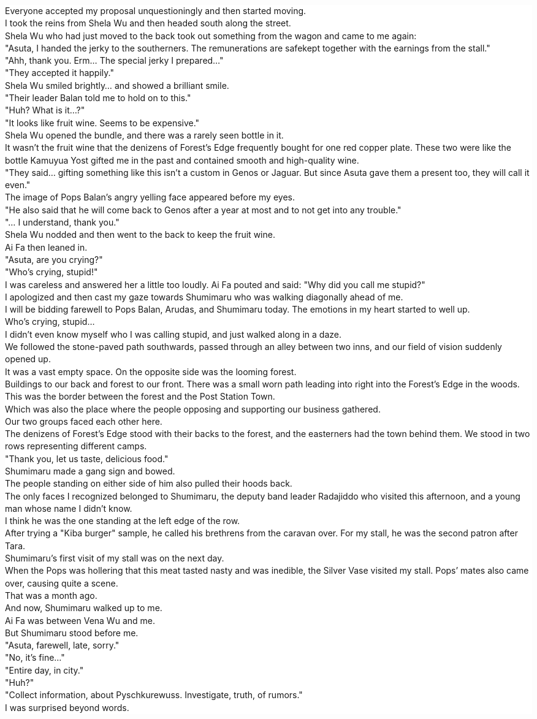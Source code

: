Everyone accepted my proposal unquestioningly and then started moving.<br/>
I took the reins from Shela Wu and then headed south along the street.<br/>
Shela Wu who had just moved to the back took out something from the wagon and came to me again:<br/>
"Asuta, I handed the jerky to the southerners. The remunerations are safekept together with the earnings from the stall."<br/>
"Ahh, thank you. Erm… The special jerky I prepared…"<br/>
"They accepted it happily."<br/>
Shela Wu smiled brightly… and showed a brilliant smile.<br/>
"Their leader Balan told me to hold on to this."<br/>
"Huh? What is it…?"<br/>
"It looks like fruit wine. Seems to be expensive."<br/>
Shela Wu opened the bundle, and there was a rarely seen bottle in it.<br/>
It wasn’t the fruit wine that the denizens of Forest’s Edge frequently bought for one red copper plate. These two were like the bottle Kamuyua Yost gifted me in the past and contained smooth and high-quality wine.<br/>
"They said… gifting something like this isn’t a custom in Genos or Jaguar. But since Asuta gave them a present too, they will call it even."<br/>
The image of Pops Balan’s angry yelling face appeared before my eyes.<br/>
"He also said that he will come back to Genos after a year at most and to not get into any trouble."<br/>
"… I understand, thank you."<br/>
Shela Wu nodded and then went to the back to keep the fruit wine.<br/>
Ai Fa then leaned in.<br/>
"Asuta, are you crying?"<br/>
"Who’s crying, stupid!"<br/>
I was careless and answered her a little too loudly. Ai Fa pouted and said: "Why did you call me stupid?"<br/>
I apologized and then cast my gaze towards Shumimaru who was walking diagonally ahead of me.<br/>
I will be bidding farewell to Pops Balan, Arudas, and Shumimaru today. The emotions in my heart started to well up.<br/>
Who’s crying, stupid…<br/>
I didn’t even know myself who I was calling stupid, and just walked along in a daze.<br/>
We followed the stone-paved path southwards, passed through an alley between two inns, and our field of vision suddenly opened up.<br/>
It was a vast empty space. On the opposite side was the looming forest.<br/>
Buildings to our back and forest to our front. There was a small worn path leading into right into the Forest’s Edge in the woods.<br/>
This was the border between the forest and the Post Station Town.<br/>
Which was also the place where the people opposing and supporting our business gathered.<br/>
Our two groups faced each other here.<br/>
The denizens of Forest’s Edge stood with their backs to the forest, and the easterners had the town behind them. We stood in two rows representing different camps.<br/>
"Thank you, let us taste, delicious food."<br/>
Shumimaru made a gang sign and bowed.<br/>
The people standing on either side of him also pulled their hoods back.<br/>
The only faces I recognized belonged to Shumimaru, the deputy band leader Radajiddo who visited this afternoon, and a young man whose name I didn’t know.<br/>
I think he was the one standing at the left edge of the row.<br/>
After trying a "Kiba burger" sample, he called his brethrens from the caravan over. For my stall, he was the second patron after Tara.<br/>
Shumimaru’s first visit of my stall was on the next day.<br/>
When the Pops was hollering that this meat tasted nasty and was inedible, the Silver Vase visited my stall. Pops’ mates also came over, causing quite a scene.<br/>
That was a month ago.<br/>
And now, Shumimaru walked up to me.<br/>
Ai Fa was between Vena Wu and me.<br/>
But Shumimaru stood before me.<br/>
"Asuta, farewell, late, sorry."<br/>
"No, it’s fine…"<br/>
"Entire day, in city."<br/>
"Huh?"<br/>
"Collect information, about Pyschkurewuss. Investigate, truth, of rumors."<br/>
I was surprised beyond words.<br/>
